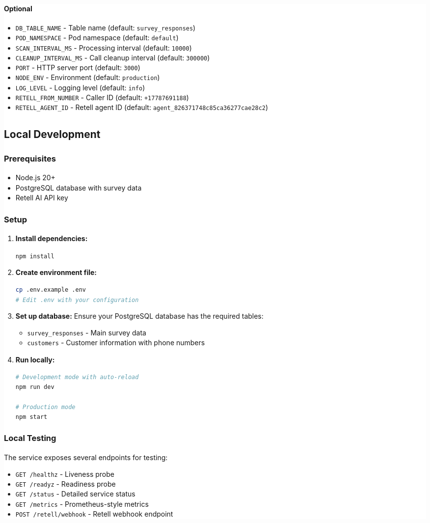 #### Optional
- `DB_TABLE_NAME` - Table name (default: `survey_responses`)
- `POD_NAMESPACE` - Pod namespace (default: `default`)
- `SCAN_INTERVAL_MS` - Processing interval (default: `10000`)
- `CLEANUP_INTERVAL_MS` - Call cleanup interval (default: `300000`)
- `PORT` - HTTP server port (default: `3000`)
- `NODE_ENV` - Environment (default: `production`)
- `LOG_LEVEL` - Logging level (default: `info`)
- `RETELL_FROM_NUMBER` - Caller ID (default: `+17787691188`)
- `RETELL_AGENT_ID` - Retell agent ID (default: `agent_826371748c85ca36277cae28c2`)

## Local Development

### Prerequisites
- Node.js 20+
- PostgreSQL database with survey data
- Retell AI API key

### Setup

1. **Install dependencies:**
   ```bash
   npm install
   ```

2. **Create environment file:**
   ```bash
   cp .env.example .env
   # Edit .env with your configuration
   ```

3. **Set up database:**
   Ensure your PostgreSQL database has the required tables:
   - `survey_responses` - Main survey data
   - `customers` - Customer information with phone numbers

4. **Run locally:**
   ```bash
   # Development mode with auto-reload
   npm run dev
   
   # Production mode
   npm start
   ```

### Local Testing

The service exposes several endpoints for testing:

- `GET /healthz` - Liveness probe
- `GET /readyz` - Readiness probe  
- `GET /status` - Detailed service status
- `GET /metrics` - Prometheus-style metrics
- `POST /retell/webhook` - Retell webhook endpoint
